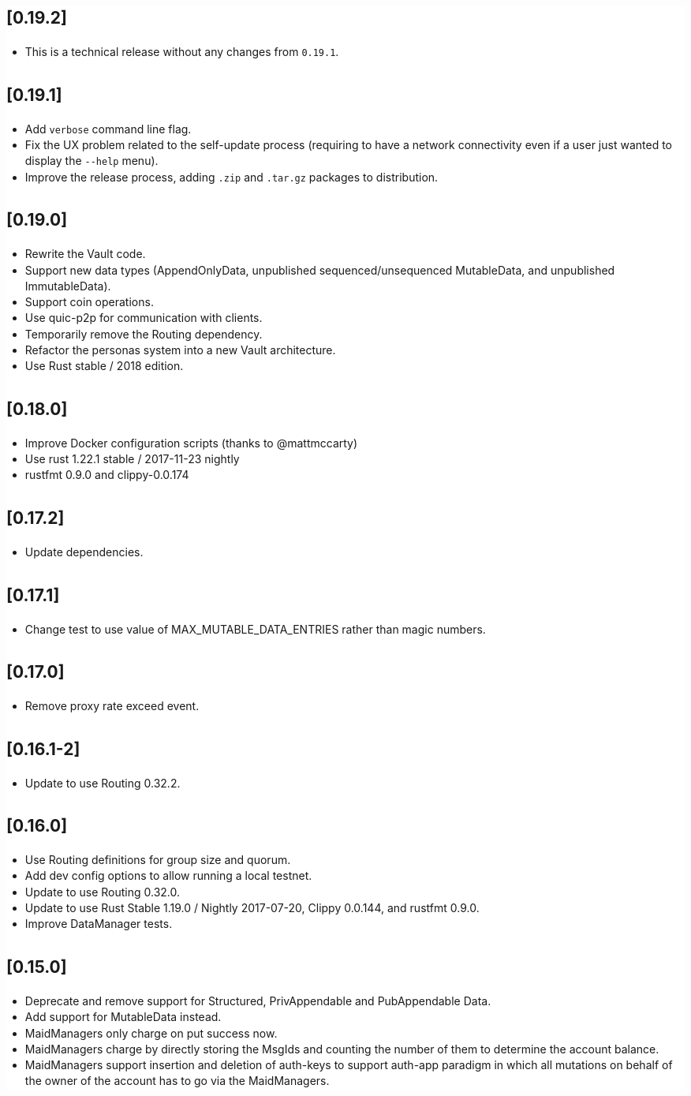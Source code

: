 ## [0.19.2]
- This is a technical release without any changes from `0.19.1`.

## [0.19.1]
- Add `verbose` command line flag.
- Fix the UX problem related to the self-update process (requiring to have a network connectivity even if a user just wanted to display the `--help` menu).
- Improve the release process, adding `.zip` and `.tar.gz` packages to distribution.

## [0.19.0]
- Rewrite the Vault code.
- Support new data types (AppendOnlyData, unpublished sequenced/unsequenced MutableData, and unpublished ImmutableData).
- Support coin operations.
- Use quic-p2p for communication with clients.
- Temporarily remove the Routing dependency.
- Refactor the personas system into a new Vault architecture.
- Use Rust stable / 2018 edition.

## [0.18.0]
- Improve Docker configuration scripts (thanks to @mattmccarty)
- Use rust 1.22.1 stable / 2017-11-23 nightly
- rustfmt 0.9.0 and clippy-0.0.174

## [0.17.2]
- Update dependencies.

## [0.17.1]
- Change test to use value of MAX_MUTABLE_DATA_ENTRIES rather than magic numbers.

## [0.17.0]
- Remove proxy rate exceed event.

## [0.16.1-2]
- Update to use Routing 0.32.2.

## [0.16.0]
- Use Routing definitions for group size and quorum.
- Add dev config options to allow running a local testnet.
- Update to use Routing 0.32.0.
- Update to use Rust Stable 1.19.0 / Nightly 2017-07-20, Clippy 0.0.144, and rustfmt 0.9.0.
- Improve DataManager tests.

## [0.15.0]
- Deprecate and remove support for Structured, PrivAppendable and PubAppendable Data.
- Add support for MutableData instead.
- MaidManagers only charge on put success now.
- MaidManagers charge by directly storing the MsgIds and counting the number of them to determine the account balance.
- MaidManagers support insertion and deletion of auth-keys to support auth-app paradigm in which all mutations on behalf of the owner of the account has to go via the MaidManagers.
